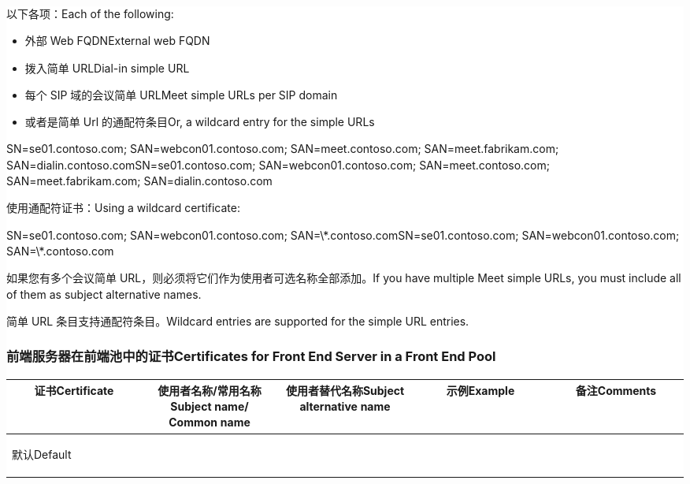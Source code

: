 <td><p><span data-ttu-id="88a9f-155">以下各项：</span><span class="sxs-lookup"><span data-stu-id="88a9f-155">Each of the following:</span></span></p>
<ul>
<li><p><span data-ttu-id="88a9f-156">外部 Web FQDN</span><span class="sxs-lookup"><span data-stu-id="88a9f-156">External web FQDN</span></span></p></li>
<li><p><span data-ttu-id="88a9f-157">拨入简单 URL</span><span class="sxs-lookup"><span data-stu-id="88a9f-157">Dial-in simple URL</span></span></p></li>
<li><p><span data-ttu-id="88a9f-158">每个 SIP 域的会议简单 URL</span><span class="sxs-lookup"><span data-stu-id="88a9f-158">Meet simple URLs per SIP domain</span></span></p></li>
<li><p><span data-ttu-id="88a9f-159">或者是简单 Url 的通配符条目</span><span class="sxs-lookup"><span data-stu-id="88a9f-159">Or, a wildcard entry for the simple URLs</span></span></p></li>
</ul></td>
<td><p><span data-ttu-id="88a9f-160">SN=se01.contoso.com; SAN=webcon01.contoso.com; SAN=meet.contoso.com; SAN=meet.fabrikam.com; SAN=dialin.contoso.com</span><span class="sxs-lookup"><span data-stu-id="88a9f-160">SN=se01.contoso.com; SAN=webcon01.contoso.com; SAN=meet.contoso.com; SAN=meet.fabrikam.com; SAN=dialin.contoso.com</span></span></p>
<p><span data-ttu-id="88a9f-161">使用通配符证书：</span><span class="sxs-lookup"><span data-stu-id="88a9f-161">Using a wildcard certificate:</span></span></p>
<p><span data-ttu-id="88a9f-162">SN=se01.contoso.com; SAN=webcon01.contoso.com; SAN=\*.contoso.com</span><span class="sxs-lookup"><span data-stu-id="88a9f-162">SN=se01.contoso.com; SAN=webcon01.contoso.com; SAN=\*.contoso.com</span></span></p></td>
<td><p><span data-ttu-id="88a9f-163">如果您有多个会议简单 URL，则必须将它们作为使用者可选名称全部添加。</span><span class="sxs-lookup"><span data-stu-id="88a9f-163">If you have multiple Meet simple URLs, you must include all of them as subject alternative names.</span></span></p>
<p><span data-ttu-id="88a9f-164">简单 URL 条目支持通配符条目。</span><span class="sxs-lookup"><span data-stu-id="88a9f-164">Wildcard entries are supported for the simple URL entries.</span></span></p></td>
</tr>
</tbody>
</table>


### <a name="certificates-for-front-end-server-in-a-front-end-pool"></a><span data-ttu-id="88a9f-165">前端服务器在前端池中的证书</span><span class="sxs-lookup"><span data-stu-id="88a9f-165">Certificates for Front End Server in a Front End Pool</span></span>

<table>
<colgroup>
<col style="width: 20%" />
<col style="width: 20%" />
<col style="width: 20%" />
<col style="width: 20%" />
<col style="width: 20%" />
</colgroup>
<thead>
<tr class="header">
<th><span data-ttu-id="88a9f-166">证书</span><span class="sxs-lookup"><span data-stu-id="88a9f-166">Certificate</span></span></th>
<th><span data-ttu-id="88a9f-167">使用者名称/常用名称</span><span class="sxs-lookup"><span data-stu-id="88a9f-167">Subject name/ Common name</span></span></th>
<th><span data-ttu-id="88a9f-168">使用者替代名称</span><span class="sxs-lookup"><span data-stu-id="88a9f-168">Subject alternative name</span></span></th>
<th><span data-ttu-id="88a9f-169">示例</span><span class="sxs-lookup"><span data-stu-id="88a9f-169">Example</span></span></th>
<th><span data-ttu-id="88a9f-170">备注</span><span class="sxs-lookup"><span data-stu-id="88a9f-170">Comments</span></span></th>
</tr>
</thead>
<tbody>
<tr class="odd">
<td><p><span data-ttu-id="88a9f-171">默认</span><span class="sxs-lookup"><span data-stu-id="88a9f-171">Default</span></span></p></td>